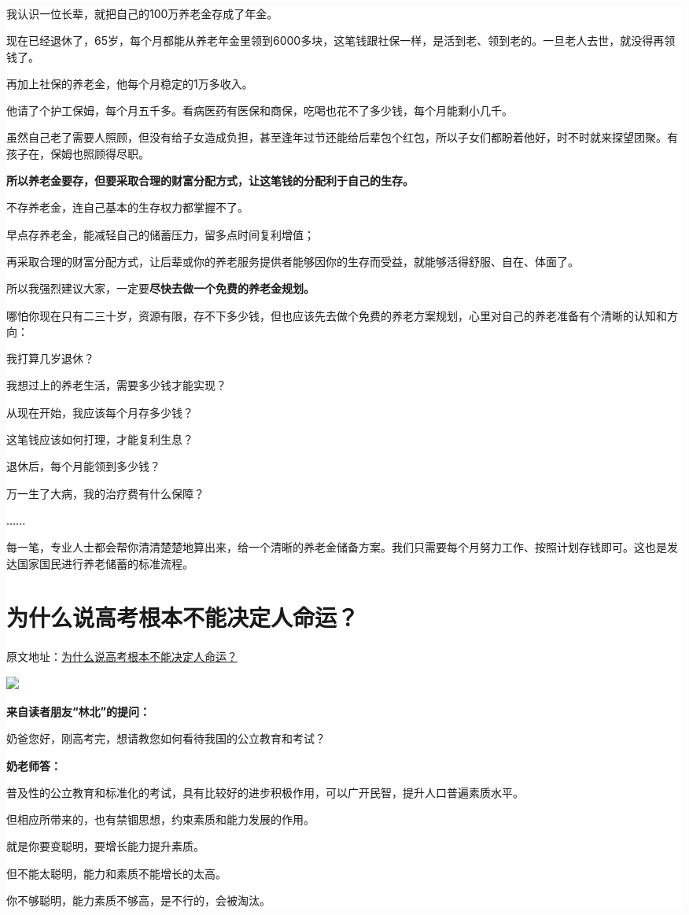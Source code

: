 我认识一位长辈，就把自己的100万养老金存成了年金。

现在已经退休了，65岁，每个月都能从养老年金里领到6000多块，这笔钱跟社保一样，是活到老、领到老的。一旦老人去世，就没得再领钱了。

再加上社保的养老金，他每个月稳定的1万多收入。

他请了个护工保姆，每个月五千多。看病医药有医保和商保，吃喝也花不了多少钱，每个月能剩小几千。

虽然自己老了需要人照顾，但没有给子女造成负担，甚至逢年过节还能给后辈包个红包，所以子女们都盼着他好，时不时就来探望团聚。有孩子在，保姆也照顾得尽职。

**所以养老金要存，但要采取合理的财富分配方式，让这笔钱的分配利于自己的生存。** 

不存养老金，连自己基本的生存权力都掌握不了。  

早点存养老金，能减轻自己的储蓄压力，留多点时间复利增值；

再采取合理的财富分配方式，让后辈或你的养老服务提供者能够因你的生存而受益，就能够活得舒服、自在、体面了。

所以我强烈建议大家，一定要**尽快去做一个免费的养老金规划。** 

哪怕你现在只有二三十岁，资源有限，存不下多少钱，但也应该先去做个免费的养老方案规划，心里对自己的养老准备有个清晰的认知和方向：

我打算几岁退休？

我想过上的养老生活，需要多少钱才能实现？

从现在开始，我应该每个月存多少钱？

这笔钱应该如何打理，才能复利生息？

退休后，每个月能领到多少钱？  

万一生了大病，我的治疗费有什么保障？

......

每一笔，专业人士都会帮你清清楚楚地算出来，给一个清晰的养老金储备方案。我们只需要每个月努力工作、按照计划存钱即可。这也是发达国家国民进行养老储蓄的标准流程。



为什么说高考根本不能决定人命运？
================

原文地址：[为什么说高考根本不能决定人命运？](http://mp.weixin.qq.com/s?__biz=MzI4MzExMDU1Nw==&mid=2649891653&idx=1&sn=2e4e5459a02aaa44e15870ecb424c933&chksm=904882c33520221e59606420977099ab2120b78182090a05bd5b517fa75f6e97c8e593423d1a&scene=27#wechat_redirect)

![](https://mmbiz.qpic.cn/sz_mmbiz_jpg/4tKqycnKbqok7L7CwxA9fdmwPqvyX1O1In5WNsC3xowrAyol8fe8ttfyaAOQwWHUSJzHLmhEKTYoPl3z17GX8g/640?wx_fmt=jpeg)

**来自读者朋友“林北”的提问：**   

奶爸您好，刚高考完，想请教您如何看待我国的公立教育和考试？

**奶老师答：** 

普及性的公立教育和标准化的考试，具有比较好的进步积极作用，可以广开民智，提升人口普遍素质水平。

但相应所带来的，也有禁锢思想，约束素质和能力发展的作用。

就是你要变聪明，要增长能力提升素质。

但不能太聪明，能力和素质不能增长的太高。

你不够聪明，能力素质不够高，是不行的，会被淘汰。
